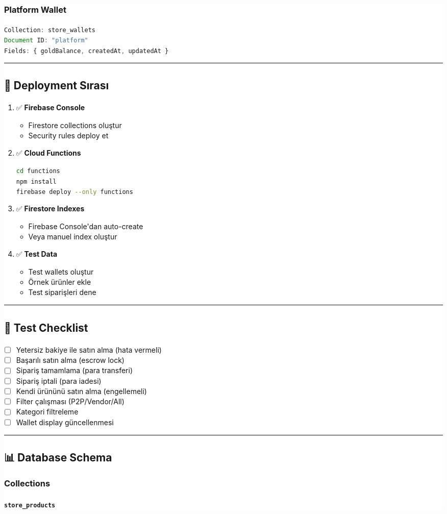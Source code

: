 ### Platform Wallet

```javascript
Collection: store_wallets
Document ID: "platform"
Fields: { goldBalance, createdAt, updatedAt }
```

---

## 🚀 Deployment Sırası

1. ✅ **Firebase Console**
   - Firestore collections oluştur
   - Security rules deploy et

2. ✅ **Cloud Functions**

   ```bash
   cd functions
   npm install
   firebase deploy --only functions
   ```

3. ✅ **Firestore Indexes**
   - Firebase Console'dan auto-create
   - Veya manuel index oluştur

4. ✅ **Test Data**
   - Test wallets oluştur
   - Örnek ürünler ekle
   - Test siparişleri dene

---

## 🧪 Test Checklist

- [ ] Yetersiz bakiye ile satın alma (hata vermeli)
- [ ] Başarılı satın alma (escrow lock)
- [ ] Sipariş tamamlama (para transferi)
- [ ] Sipariş iptali (para iadesi)
- [ ] Kendi ürününü satın alma (engellemeli)
- [ ] Filter çalışması (P2P/Vendor/All)
- [ ] Kategori filtreleme
- [ ] Wallet display güncellenmesi

---

## 📊 Database Schema

### Collections

#### `store_products`
